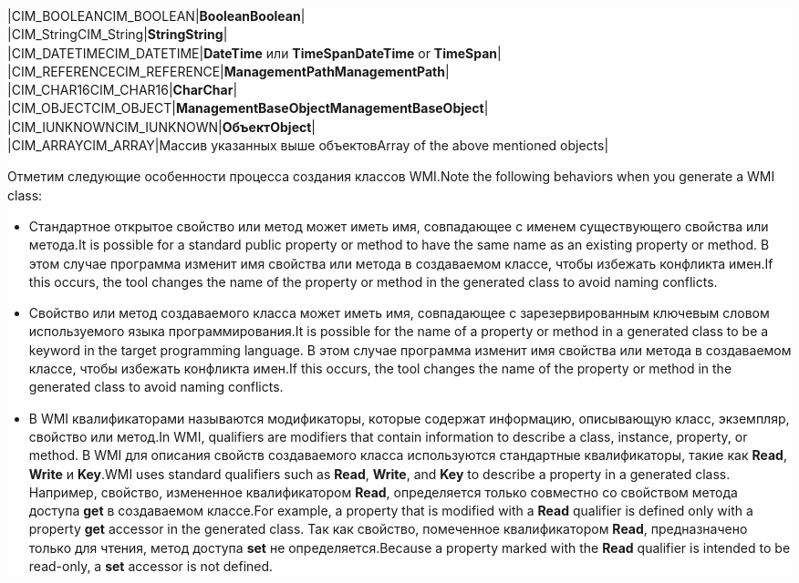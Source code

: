 |<span data-ttu-id="c295d-170">CIM_BOOLEAN</span><span class="sxs-lookup"><span data-stu-id="c295d-170">CIM_BOOLEAN</span></span>|<span data-ttu-id="c295d-171">**Boolean**</span><span class="sxs-lookup"><span data-stu-id="c295d-171">**Boolean**</span></span>|  
|<span data-ttu-id="c295d-172">CIM_String</span><span class="sxs-lookup"><span data-stu-id="c295d-172">CIM_String</span></span>|<span data-ttu-id="c295d-173">**String**</span><span class="sxs-lookup"><span data-stu-id="c295d-173">**String**</span></span>|  
|<span data-ttu-id="c295d-174">CIM_DATETIME</span><span class="sxs-lookup"><span data-stu-id="c295d-174">CIM_DATETIME</span></span>|<span data-ttu-id="c295d-175">**DateTime** или **TimeSpan**</span><span class="sxs-lookup"><span data-stu-id="c295d-175">**DateTime** or **TimeSpan**</span></span>|  
|<span data-ttu-id="c295d-176">CIM_REFERENCE</span><span class="sxs-lookup"><span data-stu-id="c295d-176">CIM_REFERENCE</span></span>|<span data-ttu-id="c295d-177">**ManagementPath**</span><span class="sxs-lookup"><span data-stu-id="c295d-177">**ManagementPath**</span></span>|  
|<span data-ttu-id="c295d-178">CIM_CHAR16</span><span class="sxs-lookup"><span data-stu-id="c295d-178">CIM_CHAR16</span></span>|<span data-ttu-id="c295d-179">**Char**</span><span class="sxs-lookup"><span data-stu-id="c295d-179">**Char**</span></span>|  
|<span data-ttu-id="c295d-180">CIM_OBJECT</span><span class="sxs-lookup"><span data-stu-id="c295d-180">CIM_OBJECT</span></span>|<span data-ttu-id="c295d-181">**ManagementBaseObject**</span><span class="sxs-lookup"><span data-stu-id="c295d-181">**ManagementBaseObject**</span></span>|  
|<span data-ttu-id="c295d-182">CIM_IUNKNOWN</span><span class="sxs-lookup"><span data-stu-id="c295d-182">CIM_IUNKNOWN</span></span>|<span data-ttu-id="c295d-183">**Объект**</span><span class="sxs-lookup"><span data-stu-id="c295d-183">**Object**</span></span>|  
|<span data-ttu-id="c295d-184">CIM_ARRAY</span><span class="sxs-lookup"><span data-stu-id="c295d-184">CIM_ARRAY</span></span>|<span data-ttu-id="c295d-185">Массив указанных выше объектов</span><span class="sxs-lookup"><span data-stu-id="c295d-185">Array of the above mentioned objects</span></span>|  
  
 <span data-ttu-id="c295d-186">Отметим следующие особенности процесса создания классов WMI.</span><span class="sxs-lookup"><span data-stu-id="c295d-186">Note the following behaviors when you generate a WMI class:</span></span>  
  
- <span data-ttu-id="c295d-187">Стандартное открытое свойство или метод может иметь имя, совпадающее с именем существующего свойства или метода.</span><span class="sxs-lookup"><span data-stu-id="c295d-187">It is possible for a standard public property or method to have the same name as an existing property or method.</span></span> <span data-ttu-id="c295d-188">В этом случае программа изменит имя свойства или метода в создаваемом классе, чтобы избежать конфликта имен.</span><span class="sxs-lookup"><span data-stu-id="c295d-188">If this occurs, the tool changes the name of the property or method in the generated class to avoid naming conflicts.</span></span>  
  
- <span data-ttu-id="c295d-189">Свойство или метод создаваемого класса может иметь имя, совпадающее с зарезервированным ключевым словом используемого языка программирования.</span><span class="sxs-lookup"><span data-stu-id="c295d-189">It is possible for the name of a property or method in a generated class to be a keyword in the target programming language.</span></span> <span data-ttu-id="c295d-190">В этом случае программа изменит имя свойства или метода в создаваемом классе, чтобы избежать конфликта имен.</span><span class="sxs-lookup"><span data-stu-id="c295d-190">If this occurs, the tool changes the name of the property or method in the generated class to avoid naming conflicts.</span></span>  
  
- <span data-ttu-id="c295d-191">В WMI квалификаторами называются модификаторы, которые содержат информацию, описывающую класс, экземпляр, свойство или метод.</span><span class="sxs-lookup"><span data-stu-id="c295d-191">In WMI, qualifiers are modifiers that contain information to describe a class, instance, property, or method.</span></span> <span data-ttu-id="c295d-192">В WMI для описания свойств создаваемого класса используются стандартные квалификаторы, такие как **Read**, **Write** и **Key**.</span><span class="sxs-lookup"><span data-stu-id="c295d-192">WMI uses standard qualifiers such as **Read**, **Write**, and **Key** to describe a property in a generated class.</span></span> <span data-ttu-id="c295d-193">Например, свойство, измененное квалификатором **Read**, определяется только совместно со свойством метода доступа **get** в создаваемом классе.</span><span class="sxs-lookup"><span data-stu-id="c295d-193">For example, a property that is modified with a **Read** qualifier is defined only with a property **get** accessor in the generated class.</span></span> <span data-ttu-id="c295d-194">Так как свойство, помеченное квалификатором **Read**, предназначено только для чтения, метод доступа **set** не определяется.</span><span class="sxs-lookup"><span data-stu-id="c295d-194">Because a property marked with the **Read** qualifier is intended to be read-only, a **set** accessor is not defined.</span></span>  
  